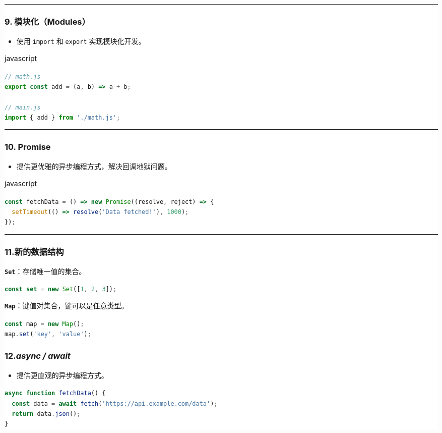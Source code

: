 ------

### 9. **模块化（Modules）**

- 使用 `import` 和 `export` 实现模块化开发。

javascript

```javascript
// math.js
export const add = (a, b) => a + b;

// main.js
import { add } from './math.js';
```

------

### 10. **Promise**

- 提供更优雅的异步编程方式，解决回调地狱问题。

javascript

```javascript
const fetchData = () => new Promise((resolve, reject) => {
  setTimeout(() => resolve('Data fetched!'), 1000);
});
```

------

### 11.**新的数据结构**

**`Set`**：存储唯一值的集合。

```js
const set = new Set([1, 2, 3]);
```

**`Map`**：键值对集合，键可以是任意类型。

```js
const map = new Map();
map.set('key', 'value');
```

### 12.*async / await*

- 提供更直观的异步编程方式。

```js
async function fetchData() {
  const data = await fetch('https://api.example.com/data');
  return data.json();
}
```
